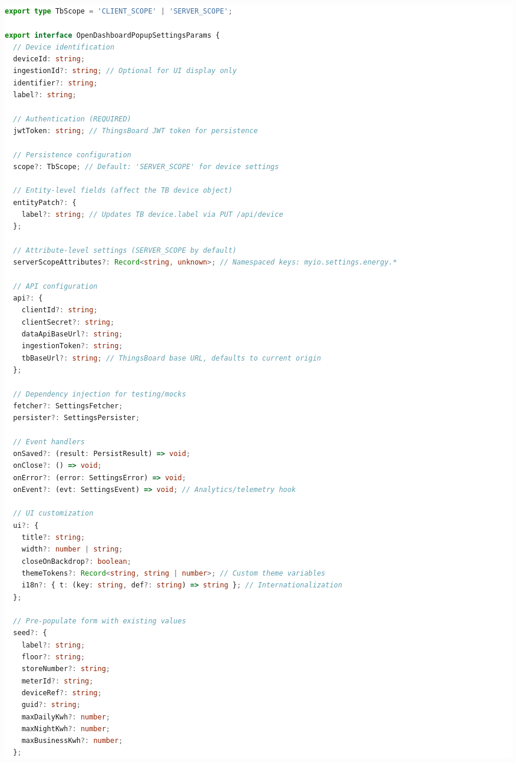 ```typescript
export type TbScope = 'CLIENT_SCOPE' | 'SERVER_SCOPE';

export interface OpenDashboardPopupSettingsParams {
  // Device identification
  deviceId: string;
  ingestionId?: string; // Optional for UI display only
  identifier?: string;
  label?: string;
  
  // Authentication (REQUIRED)
  jwtToken: string; // ThingsBoard JWT token for persistence
  
  // Persistence configuration
  scope?: TbScope; // Default: 'SERVER_SCOPE' for device settings
  
  // Entity-level fields (affect the TB device object)
  entityPatch?: {
    label?: string; // Updates TB device.label via PUT /api/device
  };
  
  // Attribute-level settings (SERVER_SCOPE by default)
  serverScopeAttributes?: Record<string, unknown>; // Namespaced keys: myio.settings.energy.*
  
  // API configuration
  api?: {
    clientId?: string;
    clientSecret?: string;
    dataApiBaseUrl?: string;
    ingestionToken?: string;
    tbBaseUrl?: string; // ThingsBoard base URL, defaults to current origin
  };
  
  // Dependency injection for testing/mocks
  fetcher?: SettingsFetcher;
  persister?: SettingsPersister;
  
  // Event handlers
  onSaved?: (result: PersistResult) => void;
  onClose?: () => void;
  onError?: (error: SettingsError) => void;
  onEvent?: (evt: SettingsEvent) => void; // Analytics/telemetry hook
  
  // UI customization
  ui?: {
    title?: string;
    width?: number | string;
    closeOnBackdrop?: boolean;
    themeTokens?: Record<string, string | number>; // Custom theme variables
    i18n?: { t: (key: string, def?: string) => string }; // Internationalization
  };
  
  // Pre-populate form with existing values
  seed?: {
    label?: string;
    floor?: string;
    storeNumber?: string;
    meterId?: string;
    deviceRef?: string;
    guid?: string;
    maxDailyKwh?: number;
    maxNightKwh?: number;
    maxBusinessKwh?: number;
  };
```